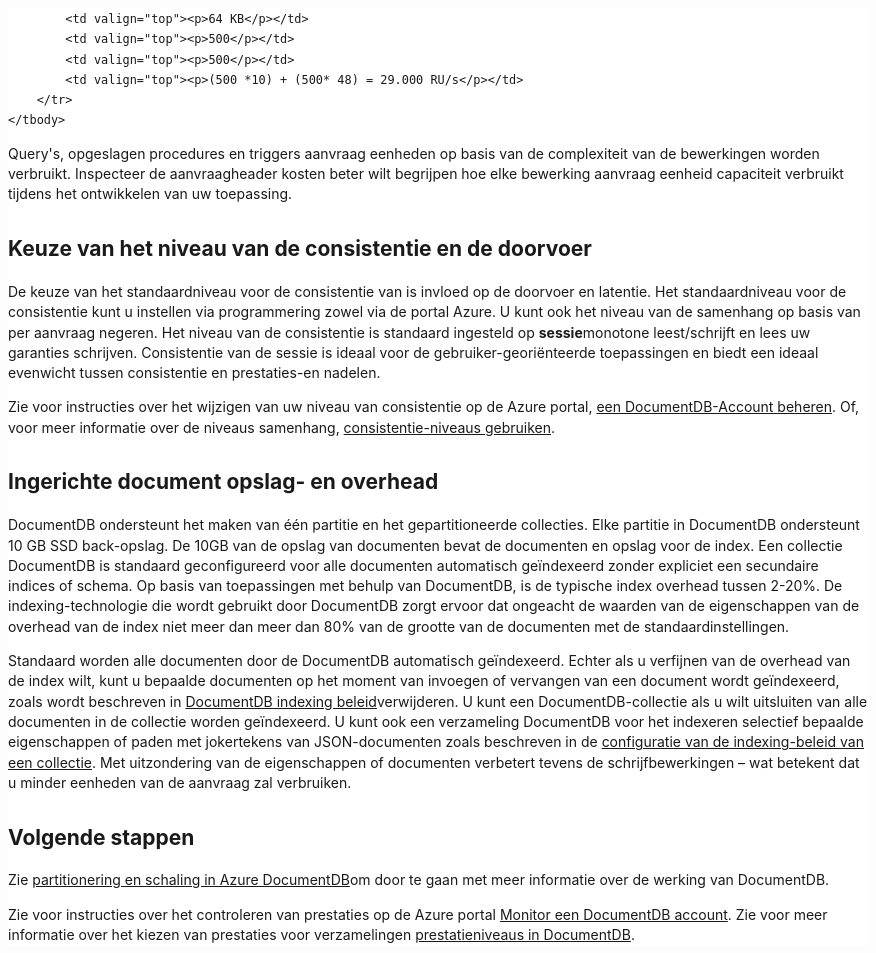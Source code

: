             <td valign="top"><p>64 KB</p></td>
            <td valign="top"><p>500</p></td>
            <td valign="top"><p>500</p></td>
            <td valign="top"><p>(500 *10) + (500* 48) = 29.000 RU/s</p></td>
        </tr>
    </tbody>
</table>

Query's, opgeslagen procedures en triggers aanvraag eenheden op basis van de complexiteit van de bewerkingen worden verbruikt. Inspecteer de aanvraagheader kosten beter wilt begrijpen hoe elke bewerking aanvraag eenheid capaciteit verbruikt tijdens het ontwikkelen van uw toepassing.  


## <a name="choice-of-consistency-level-and-throughput"></a>Keuze van het niveau van de consistentie en de doorvoer
De keuze van het standaardniveau voor de consistentie van is invloed op de doorvoer en latentie. Het standaardniveau voor de consistentie kunt u instellen via programmering zowel via de portal Azure. U kunt ook het niveau van de samenhang op basis van per aanvraag negeren. Het niveau van de consistentie is standaard ingesteld op **sessie**monotone leest/schrijft en lees uw garanties schrijven. Consistentie van de sessie is ideaal voor de gebruiker-georiënteerde toepassingen en biedt een ideaal evenwicht tussen consistentie en prestaties-en nadelen.    

Zie voor instructies over het wijzigen van uw niveau van consistentie op de Azure portal, [een DocumentDB-Account beheren](documentdb-manage-account.md#consistency). Of, voor meer informatie over de niveaus samenhang, [consistentie-niveaus gebruiken](documentdb-consistency-levels.md).

## <a name="provisioned-document-storage-and-index-overhead"></a>Ingerichte document opslag- en overhead
DocumentDB ondersteunt het maken van één partitie en het gepartitioneerde collecties. Elke partitie in DocumentDB ondersteunt 10 GB SSD back-opslag. De 10GB van de opslag van documenten bevat de documenten en opslag voor de index. Een collectie DocumentDB is standaard geconfigureerd voor alle documenten automatisch geïndexeerd zonder expliciet een secundaire indices of schema. Op basis van toepassingen met behulp van DocumentDB, is de typische index overhead tussen 2-20%. De indexing-technologie die wordt gebruikt door DocumentDB zorgt ervoor dat ongeacht de waarden van de eigenschappen van de overhead van de index niet meer dan meer dan 80% van de grootte van de documenten met de standaardinstellingen. 

Standaard worden alle documenten door de DocumentDB automatisch geïndexeerd. Echter als u verfijnen van de overhead van de index wilt, kunt u bepaalde documenten op het moment van invoegen of vervangen van een document wordt geïndexeerd, zoals wordt beschreven in [DocumentDB indexing beleid](documentdb-indexing-policies.md)verwijderen. U kunt een DocumentDB-collectie als u wilt uitsluiten van alle documenten in de collectie worden geïndexeerd. U kunt ook een verzameling DocumentDB voor het indexeren selectief bepaalde eigenschappen of paden met jokertekens van JSON-documenten zoals beschreven in de [configuratie van de indexing-beleid van een collectie](documentdb-indexing-policies.md#configuring-the-indexing-policy-of-a-collection). Met uitzondering van de eigenschappen of documenten verbetert tevens de schrijfbewerkingen – wat betekent dat u minder eenheden van de aanvraag zal verbruiken.   

## <a name="next-steps"></a>Volgende stappen

Zie [partitionering en schaling in Azure DocumentDB](documentdb-partition-data.md)om door te gaan met meer informatie over de werking van DocumentDB.

Zie voor instructies over het controleren van prestaties op de Azure portal [Monitor een DocumentDB account](documentdb-monitor-accounts.md). Zie voor meer informatie over het kiezen van prestaties voor verzamelingen [prestatieniveaus in DocumentDB](documentdb-performance-levels.md).
 
